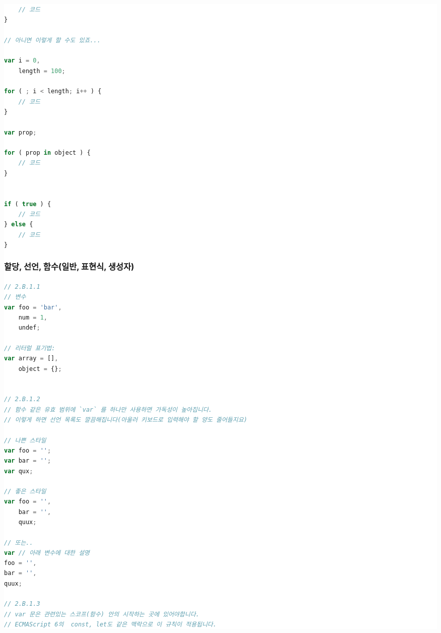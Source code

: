 ```javascript
	// 코드
}

// 아니면 이렇게 할 수도 있죠...

var i = 0,
	length = 100;

for ( ; i < length; i++ ) {
	// 코드
}

var prop;

for ( prop in object ) {
	// 코드
}


if ( true ) {
	// 코드
} else {
	// 코드
}
```


### 할당, 선언, 함수(일반, 표현식, 생성자)

```javascript
// 2.B.1.1
// 변수
var foo = 'bar',
	num = 1,
	undef;

// 리터럴 표기법:
var array = [],
	object = {};


// 2.B.1.2
// 함수 같은 유효 범위에 `var` 를 하나만 사용하면 가독성이 높아집니다.
// 이렇게 하면 선언 목록도 깔끔해집니다(아울러 키보드로 입력해야 할 양도 줄어들지요)

// 나쁜 스타일
var foo = '';
var bar = '';
var qux;

// 좋은 스타일
var foo = '',
	bar = '',
	quux;

// 또는..
var // 아래 변수에 대한 설명
foo = '',
bar = '',
quux;

// 2.B.1.3
// var 문은 관련있는 스코프(함수) 안의 시작하는 곳에 있어야합니다.
// ECMAScript 6의  const, let도 같은 맥락으로 이 규칙이 적용됩니다.
```
